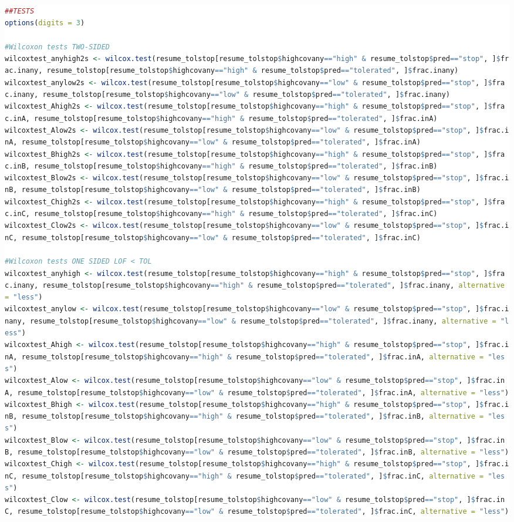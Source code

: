 ``` r
##TESTS
options(digits = 3)

#Wilcoxon tests TWO-SIDED
wilcoxtest_anyhigh2s <- wilcox.test(resume_tolstop[resume_tolstop$highcovany=="high" & resume_tolstop$pred=="stop", ]$frac.inany, resume_tolstop[resume_tolstop$highcovany=="high" & resume_tolstop$pred=="tolerated", ]$frac.inany)
wilcoxtest_anylow2s <- wilcox.test(resume_tolstop[resume_tolstop$highcovany=="low" & resume_tolstop$pred=="stop", ]$frac.inany, resume_tolstop[resume_tolstop$highcovany=="low" & resume_tolstop$pred=="tolerated", ]$frac.inany)
wilcoxtest_Ahigh2s <- wilcox.test(resume_tolstop[resume_tolstop$highcovany=="high" & resume_tolstop$pred=="stop", ]$frac.inA, resume_tolstop[resume_tolstop$highcovany=="high" & resume_tolstop$pred=="tolerated", ]$frac.inA)
wilcoxtest_Alow2s <- wilcox.test(resume_tolstop[resume_tolstop$highcovany=="low" & resume_tolstop$pred=="stop", ]$frac.inA, resume_tolstop[resume_tolstop$highcovany=="low" & resume_tolstop$pred=="tolerated", ]$frac.inA)
wilcoxtest_Bhigh2s <- wilcox.test(resume_tolstop[resume_tolstop$highcovany=="high" & resume_tolstop$pred=="stop", ]$frac.inB, resume_tolstop[resume_tolstop$highcovany=="high" & resume_tolstop$pred=="tolerated", ]$frac.inB)
wilcoxtest_Blow2s <- wilcox.test(resume_tolstop[resume_tolstop$highcovany=="low" & resume_tolstop$pred=="stop", ]$frac.inB, resume_tolstop[resume_tolstop$highcovany=="low" & resume_tolstop$pred=="tolerated", ]$frac.inB)
wilcoxtest_Chigh2s <- wilcox.test(resume_tolstop[resume_tolstop$highcovany=="high" & resume_tolstop$pred=="stop", ]$frac.inC, resume_tolstop[resume_tolstop$highcovany=="high" & resume_tolstop$pred=="tolerated", ]$frac.inC)
wilcoxtest_Clow2s <- wilcox.test(resume_tolstop[resume_tolstop$highcovany=="low" & resume_tolstop$pred=="stop", ]$frac.inC, resume_tolstop[resume_tolstop$highcovany=="low" & resume_tolstop$pred=="tolerated", ]$frac.inC)

#Wilcoxon tests ONE SIDED LOF < TOL
wilcoxtest_anyhigh <- wilcox.test(resume_tolstop[resume_tolstop$highcovany=="high" & resume_tolstop$pred=="stop", ]$frac.inany, resume_tolstop[resume_tolstop$highcovany=="high" & resume_tolstop$pred=="tolerated", ]$frac.inany, alternative = "less")
wilcoxtest_anylow <- wilcox.test(resume_tolstop[resume_tolstop$highcovany=="low" & resume_tolstop$pred=="stop", ]$frac.inany, resume_tolstop[resume_tolstop$highcovany=="low" & resume_tolstop$pred=="tolerated", ]$frac.inany, alternative = "less")
wilcoxtest_Ahigh <- wilcox.test(resume_tolstop[resume_tolstop$highcovany=="high" & resume_tolstop$pred=="stop", ]$frac.inA, resume_tolstop[resume_tolstop$highcovany=="high" & resume_tolstop$pred=="tolerated", ]$frac.inA, alternative = "less")
wilcoxtest_Alow <- wilcox.test(resume_tolstop[resume_tolstop$highcovany=="low" & resume_tolstop$pred=="stop", ]$frac.inA, resume_tolstop[resume_tolstop$highcovany=="low" & resume_tolstop$pred=="tolerated", ]$frac.inA, alternative = "less")
wilcoxtest_Bhigh <- wilcox.test(resume_tolstop[resume_tolstop$highcovany=="high" & resume_tolstop$pred=="stop", ]$frac.inB, resume_tolstop[resume_tolstop$highcovany=="high" & resume_tolstop$pred=="tolerated", ]$frac.inB, alternative = "less")
wilcoxtest_Blow <- wilcox.test(resume_tolstop[resume_tolstop$highcovany=="low" & resume_tolstop$pred=="stop", ]$frac.inB, resume_tolstop[resume_tolstop$highcovany=="low" & resume_tolstop$pred=="tolerated", ]$frac.inB, alternative = "less")
wilcoxtest_Chigh <- wilcox.test(resume_tolstop[resume_tolstop$highcovany=="high" & resume_tolstop$pred=="stop", ]$frac.inC, resume_tolstop[resume_tolstop$highcovany=="high" & resume_tolstop$pred=="tolerated", ]$frac.inC, alternative = "less")
wilcoxtest_Clow <- wilcox.test(resume_tolstop[resume_tolstop$highcovany=="low" & resume_tolstop$pred=="stop", ]$frac.inC, resume_tolstop[resume_tolstop$highcovany=="low" & resume_tolstop$pred=="tolerated", ]$frac.inC, alternative = "less")
```
